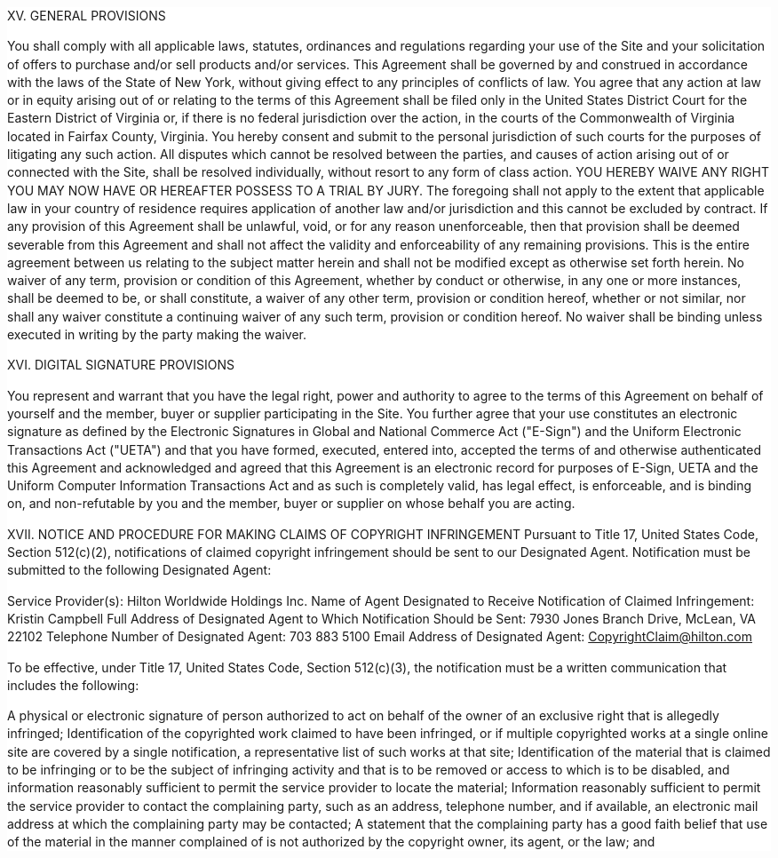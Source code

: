 XV. GENERAL PROVISIONS

You shall comply with all applicable laws, statutes, ordinances and regulations regarding your use of the Site and your solicitation of offers to purchase and/or sell products and/or services. This Agreement shall be governed by and construed in accordance with the laws of the State of New York, without giving effect to any principles of conflicts of law. You agree that any action at law or in equity arising out of or relating to the terms of this Agreement shall be filed only in the United States District Court for the Eastern District of Virginia or, if there is no federal jurisdiction over the action, in the courts of the Commonwealth of Virginia located in Fairfax County, Virginia. You hereby consent and submit to the personal jurisdiction of such courts for the purposes of litigating any such action. All disputes which cannot be resolved between the parties, and causes of action arising out of or connected with the Site, shall be resolved individually, without resort to any form of class action. YOU HEREBY WAIVE ANY RIGHT YOU MAY NOW HAVE OR HEREAFTER POSSESS TO A TRIAL BY JURY. The foregoing shall not apply to the extent that applicable law in your country of residence requires application of another law and/or jurisdiction and this cannot be excluded by contract. If any provision of this Agreement shall be unlawful, void, or for any reason unenforceable, then that provision shall be deemed severable from this Agreement and shall not affect the validity and enforceability of any remaining provisions. This is the entire agreement between us relating to the subject matter herein and shall not be modified except as otherwise set forth herein. No waiver of any term, provision or condition of this Agreement, whether by conduct or otherwise, in any one or more instances, shall be deemed to be, or shall constitute, a waiver of any other term, provision or condition hereof, whether or not similar, nor shall any waiver constitute a continuing waiver of any such term, provision or condition hereof. No waiver shall be binding unless executed in writing by the party making the waiver.

XVI. DIGITAL SIGNATURE PROVISIONS

You represent and warrant that you have the legal right, power and authority to agree to the terms of this Agreement on behalf of yourself and the member, buyer or supplier participating in the Site. You further agree that your use constitutes an electronic signature as defined by the Electronic Signatures in Global and National Commerce Act ("E-Sign") and the Uniform Electronic Transactions Act ("UETA") and that you have formed, executed, entered into, accepted the terms of and otherwise authenticated this Agreement and acknowledged and agreed that this Agreement is an electronic record for purposes of E-Sign, UETA and the Uniform Computer Information Transactions Act and as such is completely valid, has legal effect, is enforceable, and is binding on, and non-refutable by you and the member, buyer or supplier on whose behalf you are acting.

XVII. NOTICE AND PROCEDURE FOR MAKING CLAIMS OF COPYRIGHT INFRINGEMENT
Pursuant to Title 17, United States Code, Section 512(c)(2), notifications of claimed copyright infringement should be sent to our Designated Agent. Notification must be submitted to the following Designated Agent:

Service Provider(s): Hilton Worldwide Holdings Inc.
Name of Agent Designated to Receive Notification of Claimed Infringement: Kristin Campbell
Full Address of Designated Agent to Which Notification Should be Sent: 7930 Jones Branch Drive, McLean, VA 22102
Telephone Number of Designated Agent: 703 883 5100
Email Address of Designated Agent: CopyrightClaim@hilton.com

To be effective, under Title 17, United States Code, Section 512(c)(3), the notification must be a written communication that includes the following:

A physical or electronic signature of person authorized to act on behalf of the owner of an exclusive right that is allegedly infringed;
Identification of the copyrighted work claimed to have been infringed, or if multiple copyrighted works at a single online site are covered by a single notification, a representative list of such works at that site;
Identification of the material that is claimed to be infringing or to be the subject of infringing activity and that is to be removed or access to which is to be disabled, and information reasonably sufficient to permit the service provider to locate the material;
Information reasonably sufficient to permit the service provider to contact the complaining party, such as an address, telephone number, and if available, an electronic mail address at which the complaining party may be contacted;
A statement that the complaining party has a good faith belief that use of the material in the manner complained of is not authorized by the copyright owner, its agent, or the law; and